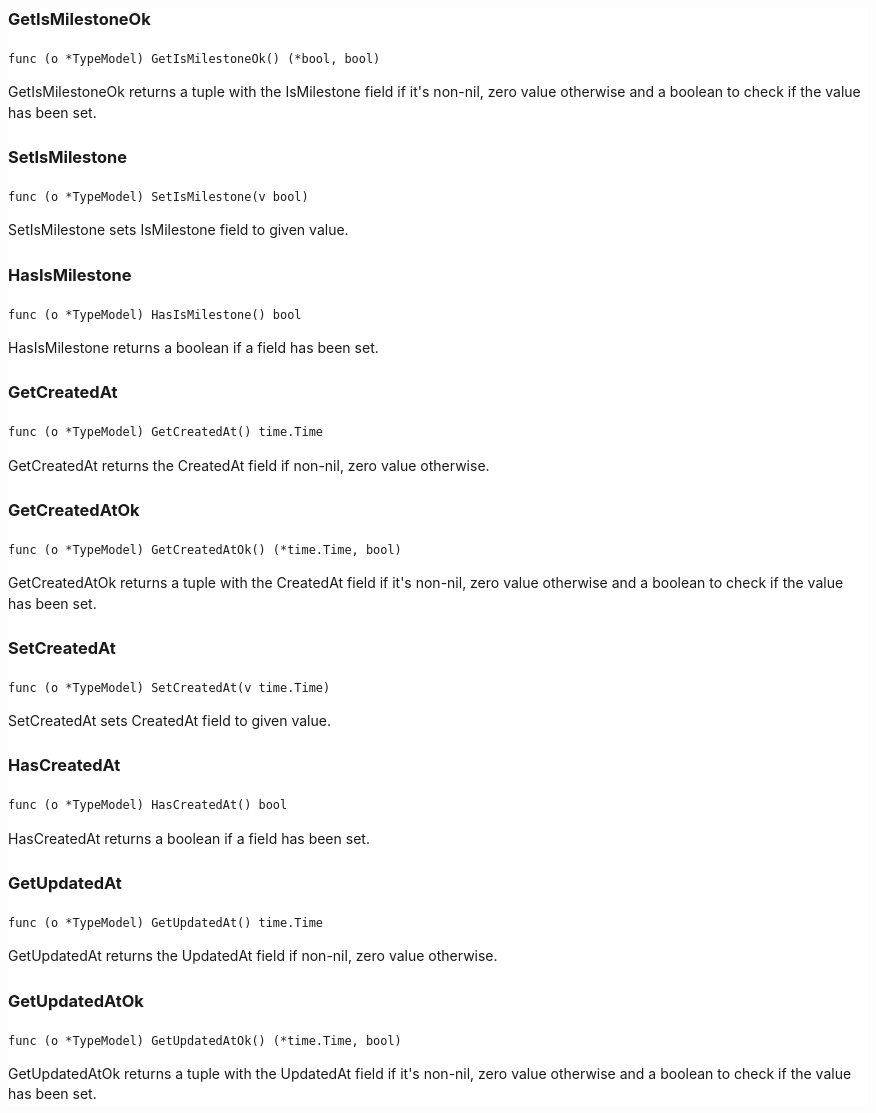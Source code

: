 ### GetIsMilestoneOk

`func (o *TypeModel) GetIsMilestoneOk() (*bool, bool)`

GetIsMilestoneOk returns a tuple with the IsMilestone field if it's non-nil, zero value otherwise
and a boolean to check if the value has been set.

### SetIsMilestone

`func (o *TypeModel) SetIsMilestone(v bool)`

SetIsMilestone sets IsMilestone field to given value.

### HasIsMilestone

`func (o *TypeModel) HasIsMilestone() bool`

HasIsMilestone returns a boolean if a field has been set.

### GetCreatedAt

`func (o *TypeModel) GetCreatedAt() time.Time`

GetCreatedAt returns the CreatedAt field if non-nil, zero value otherwise.

### GetCreatedAtOk

`func (o *TypeModel) GetCreatedAtOk() (*time.Time, bool)`

GetCreatedAtOk returns a tuple with the CreatedAt field if it's non-nil, zero value otherwise
and a boolean to check if the value has been set.

### SetCreatedAt

`func (o *TypeModel) SetCreatedAt(v time.Time)`

SetCreatedAt sets CreatedAt field to given value.

### HasCreatedAt

`func (o *TypeModel) HasCreatedAt() bool`

HasCreatedAt returns a boolean if a field has been set.

### GetUpdatedAt

`func (o *TypeModel) GetUpdatedAt() time.Time`

GetUpdatedAt returns the UpdatedAt field if non-nil, zero value otherwise.

### GetUpdatedAtOk

`func (o *TypeModel) GetUpdatedAtOk() (*time.Time, bool)`

GetUpdatedAtOk returns a tuple with the UpdatedAt field if it's non-nil, zero value otherwise
and a boolean to check if the value has been set.
